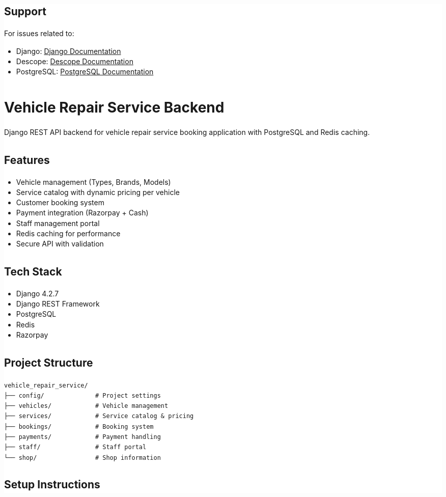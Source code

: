 ## Support

For issues related to:
- Django: [Django Documentation](https://docs.djangoproject.com/)
- Descope: [Descope Documentation](https://docs.descope.com/)
- PostgreSQL: [PostgreSQL Documentation](https://www.postgresql.org/docs/)








# Vehicle Repair Service Backend

Django REST API backend for vehicle repair service booking application with PostgreSQL and Redis caching.

## Features

- Vehicle management (Types, Brands, Models)
- Service catalog with dynamic pricing per vehicle
- Customer booking system
- Payment integration (Razorpay + Cash)
- Staff management portal
- Redis caching for performance
- Secure API with validation

## Tech Stack

- Django 4.2.7
- Django REST Framework
- PostgreSQL
- Redis
- Razorpay

## Project Structure

```
vehicle_repair_service/
├── config/              # Project settings
├── vehicles/            # Vehicle management
├── services/            # Service catalog & pricing
├── bookings/            # Booking system
├── payments/            # Payment handling
├── staff/               # Staff portal
└── shop/                # Shop information
```

## Setup Instructions
